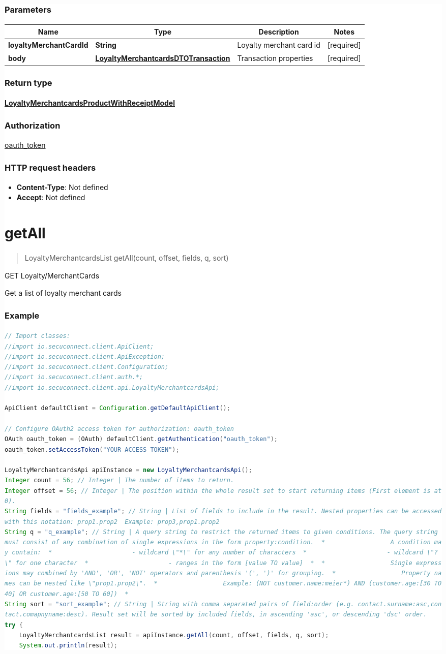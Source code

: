 ### Parameters

Name | Type | Description  | Notes
------------- | ------------- | ------------- | -------------
 **loyaltyMerchantCardId** | **String**| Loyalty merchant card id | [required]
 **body** | [**LoyaltyMerchantcardsDTOTransaction**](LoyaltyMerchantcardsDTOTransaction.md)| Transaction properties | [required]

### Return type

[**LoyaltyMerchantcardsProductWithReceiptModel**](LoyaltyMerchantcardsProductWithReceiptModel.md)

### Authorization

[oauth_token](../README.md#oauth_token)

### HTTP request headers

 - **Content-Type**: Not defined
 - **Accept**: Not defined

<a name="getAll"></a>
# **getAll**
> LoyaltyMerchantcardsList getAll(count, offset, fields, q, sort)

GET Loyalty/MerchantCards

Get a list of loyalty merchant cards

### Example
```java
// Import classes:
//import io.secuconnect.client.ApiClient;
//import io.secuconnect.client.ApiException;
//import io.secuconnect.client.Configuration;
//import io.secuconnect.client.auth.*;
//import io.secuconnect.client.api.LoyaltyMerchantcardsApi;

ApiClient defaultClient = Configuration.getDefaultApiClient();

// Configure OAuth2 access token for authorization: oauth_token
OAuth oauth_token = (OAuth) defaultClient.getAuthentication("oauth_token");
oauth_token.setAccessToken("YOUR ACCESS TOKEN");

LoyaltyMerchantcardsApi apiInstance = new LoyaltyMerchantcardsApi();
Integer count = 56; // Integer | The number of items to return.
Integer offset = 56; // Integer | The position within the whole result set to start returning items (First element is at 0).
String fields = "fields_example"; // String | List of fields to include in the result. Nested properties can be accessed with this notation: prop1.prop2  Example: prop3,prop1.prop2
String q = "q_example"; // String | A query string to restrict the returned items to given conditions. The query string must consist of any combination of single expressions in the form property:condition.  *                  A condition may contain:  *                      - wildcard \"*\" for any number of characters  *                      - wildcard \"?\" for one character  *                      - ranges in the form [value TO value]  *  *                  Single expressions may combined by 'AND', 'OR', 'NOT' operators and parenthesis '(', ')' for grouping.  *                  Property names can be nested like \"prop1.prop2\".  *                  Example: (NOT customer.name:meier*) AND (customer.age:[30 TO 40] OR customer.age:[50 TO 60])  *                  
String sort = "sort_example"; // String | String with comma separated pairs of field:order (e.g. contact.surname:asc,contact.comapnyname:desc). Result set will be sorted by included fields, in ascending 'asc', or descending 'dsc' order.
try {
    LoyaltyMerchantcardsList result = apiInstance.getAll(count, offset, fields, q, sort);
    System.out.println(result);
```